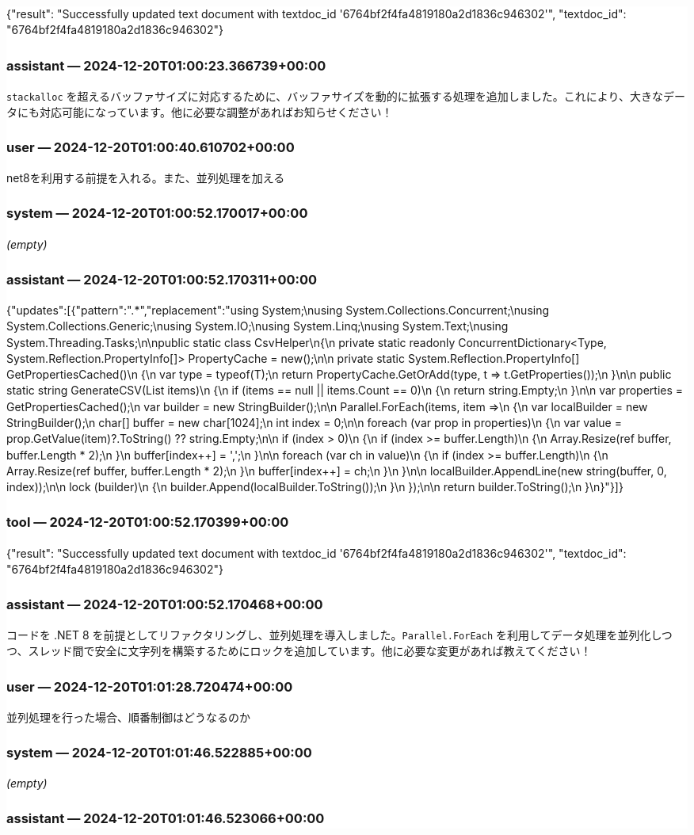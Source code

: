 {"result": "Successfully updated text document with textdoc_id '6764bf2f4fa4819180a2d1836c946302'", "textdoc_id": "6764bf2f4fa4819180a2d1836c946302"}
### assistant — 2024-12-20T01:00:23.366739+00:00

`stackalloc` を超えるバッファサイズに対応するために、バッファサイズを動的に拡張する処理を追加しました。これにより、大きなデータにも対応可能になっています。他に必要な調整があればお知らせください！
### user — 2024-12-20T01:00:40.610702+00:00

net8を利用する前提を入れる。また、並列処理を加える
### system — 2024-12-20T01:00:52.170017+00:00

_(empty)_
### assistant — 2024-12-20T01:00:52.170311+00:00

{"updates":[{"pattern":".*","replacement":"using System;\nusing System.Collections.Concurrent;\nusing System.Collections.Generic;\nusing System.IO;\nusing System.Linq;\nusing System.Text;\nusing System.Threading.Tasks;\n\npublic static class CsvHelper\n{\n    private static readonly ConcurrentDictionary<Type, System.Reflection.PropertyInfo[]> PropertyCache = new();\n\n    private static System.Reflection.PropertyInfo[] GetPropertiesCached<T>()\n    {\n        var type = typeof(T);\n        return PropertyCache.GetOrAdd(type, t => t.GetProperties());\n    }\n\n    public static string GenerateCSV<T>(List<T> items)\n    {\n        if (items == null || items.Count == 0)\n        {\n            return string.Empty;\n        }\n\n        var properties = GetPropertiesCached<T>();\n        var builder = new StringBuilder();\n\n        Parallel.ForEach(items, item =>\n        {\n            var localBuilder = new StringBuilder();\n            char[] buffer = new char[1024];\n            int index = 0;\n\n            foreach (var prop in properties)\n            {\n                var value = prop.GetValue(item)?.ToString() ?? string.Empty;\n\n                if (index > 0)\n                {\n                    if (index >= buffer.Length)\n                    {\n                        Array.Resize(ref buffer, buffer.Length * 2);\n                    }\n                    buffer[index++] = ',';\n                }\n\n                foreach (var ch in value)\n                {\n                    if (index >= buffer.Length)\n                    {\n                        Array.Resize(ref buffer, buffer.Length * 2);\n                    }\n                    buffer[index++] = ch;\n                }\n            }\n\n            localBuilder.AppendLine(new string(buffer, 0, index));\n\n            lock (builder)\n            {\n                builder.Append(localBuilder.ToString());\n            }\n        });\n\n        return builder.ToString();\n    }\n}"}]}
### tool — 2024-12-20T01:00:52.170399+00:00

{"result": "Successfully updated text document with textdoc_id '6764bf2f4fa4819180a2d1836c946302'", "textdoc_id": "6764bf2f4fa4819180a2d1836c946302"}
### assistant — 2024-12-20T01:00:52.170468+00:00

コードを .NET 8 を前提としてリファクタリングし、並列処理を導入しました。`Parallel.ForEach` を利用してデータ処理を並列化しつつ、スレッド間で安全に文字列を構築するためにロックを追加しています。他に必要な変更があれば教えてください！
### user — 2024-12-20T01:01:28.720474+00:00

並列処理を行った場合、順番制御はどうなるのか
### system — 2024-12-20T01:01:46.522885+00:00

_(empty)_
### assistant — 2024-12-20T01:01:46.523066+00:00
